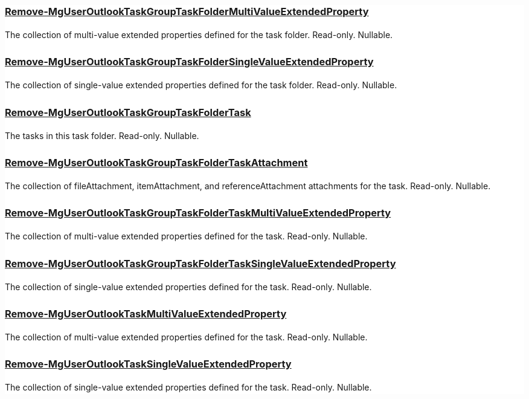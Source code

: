 ### [Remove-MgUserOutlookTaskGroupTaskFolderMultiValueExtendedProperty](Remove-MgUserOutlookTaskGroupTaskFolderMultiValueExtendedProperty.md)
The collection of multi-value extended properties defined for the task folder.
Read-only.
Nullable.

### [Remove-MgUserOutlookTaskGroupTaskFolderSingleValueExtendedProperty](Remove-MgUserOutlookTaskGroupTaskFolderSingleValueExtendedProperty.md)
The collection of single-value extended properties defined for the task folder.
Read-only.
Nullable.

### [Remove-MgUserOutlookTaskGroupTaskFolderTask](Remove-MgUserOutlookTaskGroupTaskFolderTask.md)
The tasks in this task folder.
Read-only.
Nullable.

### [Remove-MgUserOutlookTaskGroupTaskFolderTaskAttachment](Remove-MgUserOutlookTaskGroupTaskFolderTaskAttachment.md)
The collection of fileAttachment, itemAttachment, and referenceAttachment attachments for the task.
Read-only.
Nullable.

### [Remove-MgUserOutlookTaskGroupTaskFolderTaskMultiValueExtendedProperty](Remove-MgUserOutlookTaskGroupTaskFolderTaskMultiValueExtendedProperty.md)
The collection of multi-value extended properties defined for the task.
Read-only.
Nullable.

### [Remove-MgUserOutlookTaskGroupTaskFolderTaskSingleValueExtendedProperty](Remove-MgUserOutlookTaskGroupTaskFolderTaskSingleValueExtendedProperty.md)
The collection of single-value extended properties defined for the task.
Read-only.
Nullable.

### [Remove-MgUserOutlookTaskMultiValueExtendedProperty](Remove-MgUserOutlookTaskMultiValueExtendedProperty.md)
The collection of multi-value extended properties defined for the task.
Read-only.
Nullable.

### [Remove-MgUserOutlookTaskSingleValueExtendedProperty](Remove-MgUserOutlookTaskSingleValueExtendedProperty.md)
The collection of single-value extended properties defined for the task.
Read-only.
Nullable.
